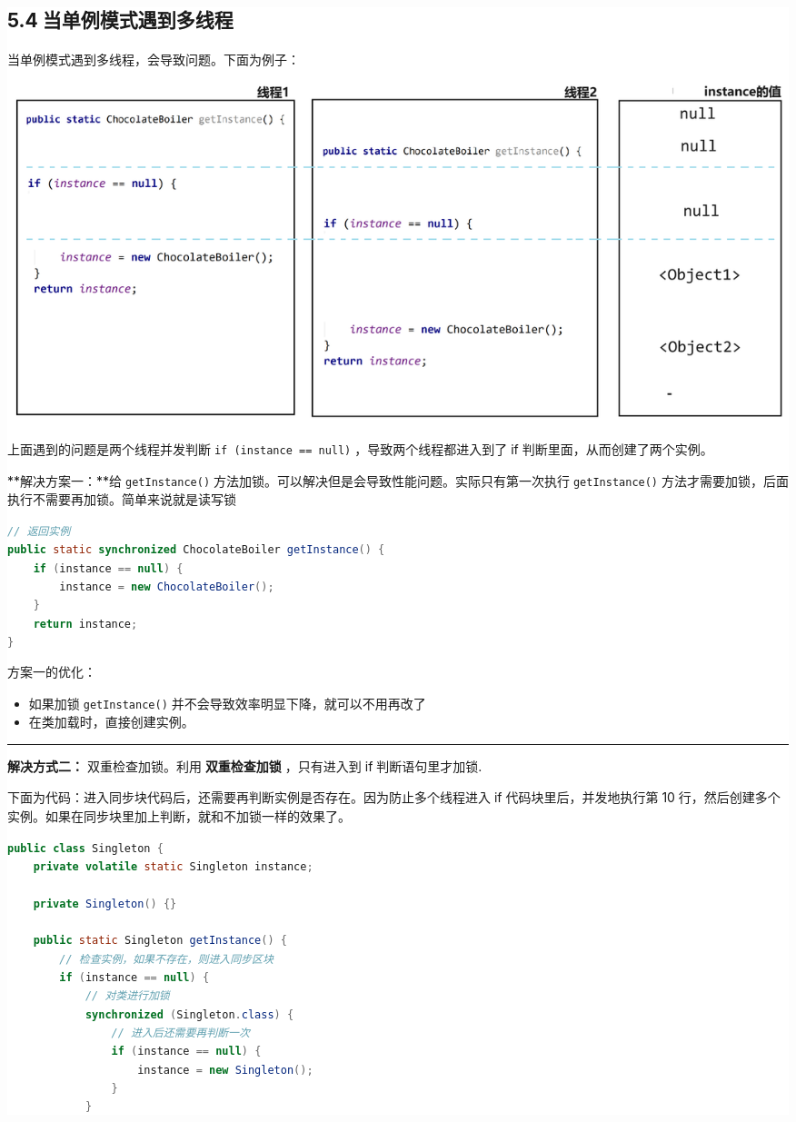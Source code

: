 ## 5.4 当单例模式遇到多线程

当单例模式遇到多线程，会导致问题。下面为例子：

![](./images/image2.png)

上面遇到的问题是两个线程并发判断 `if (instance == null)` ，导致两个线程都进入到了 if 判断里面，从而创建了两个实例。

**解决方案一：**给 `getInstance()` 方法加锁。可以解决但是会导致性能问题。实际只有第一次执行 `getInstance()` 方法才需要加锁，后面执行不需要再加锁。简单来说就是读写锁

```java
// 返回实例
public static synchronized ChocolateBoiler getInstance() {
    if (instance == null) {
        instance = new ChocolateBoiler();
    }
    return instance;
}
```

方案一的优化：

+ 如果加锁 `getInstance()` 并不会导致效率明显下降，就可以不用再改了
+ 在类加载时，直接创建实例。

---

**解决方式二：** 双重检查加锁。利用 **双重检查加锁** ，只有进入到 if 判断语句里才加锁.

下面为代码：进入同步块代码后，还需要再判断实例是否存在。因为防止多个线程进入 if 代码块里后，并发地执行第 10 行，然后创建多个实例。如果在同步块里加上判断，就和不加锁一样的效果了。

```java
public class Singleton {
    private volatile static Singleton instance;

    private Singleton() {}

    public static Singleton getInstance() {
        // 检查实例，如果不存在，则进入同步区块
        if (instance == null) {
            // 对类进行加锁
            synchronized (Singleton.class) {
                // 进入后还需要再判断一次
                if (instance == null) {
                    instance = new Singleton();
                }
            }
```